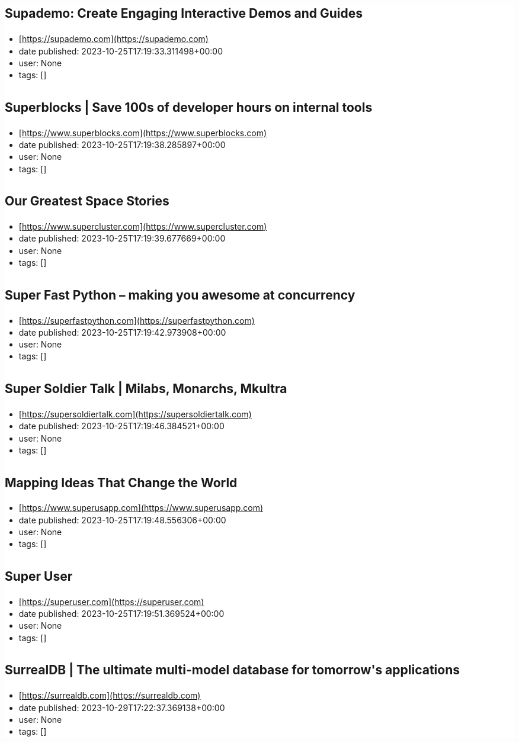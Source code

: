 ## Supademo: Create Engaging Interactive Demos and Guides
 - [https://supademo.com](https://supademo.com)
 - date published: 2023-10-25T17:19:33.311498+00:00
 - user: None
 - tags: []

## Superblocks | Save 100s of developer hours on internal tools
 - [https://www.superblocks.com](https://www.superblocks.com)
 - date published: 2023-10-25T17:19:38.285897+00:00
 - user: None
 - tags: []

## Our Greatest Space Stories
 - [https://www.supercluster.com](https://www.supercluster.com)
 - date published: 2023-10-25T17:19:39.677669+00:00
 - user: None
 - tags: []

## Super Fast Python – making you awesome at concurrency
 - [https://superfastpython.com](https://superfastpython.com)
 - date published: 2023-10-25T17:19:42.973908+00:00
 - user: None
 - tags: []

## Super Soldier Talk | Milabs, Monarchs, Mkultra
 - [https://supersoldiertalk.com](https://supersoldiertalk.com)
 - date published: 2023-10-25T17:19:46.384521+00:00
 - user: None
 - tags: []

## Mapping Ideas That Change the World
 - [https://www.superusapp.com](https://www.superusapp.com)
 - date published: 2023-10-25T17:19:48.556306+00:00
 - user: None
 - tags: []

## Super User
 - [https://superuser.com](https://superuser.com)
 - date published: 2023-10-25T17:19:51.369524+00:00
 - user: None
 - tags: []

## SurrealDB | The ultimate multi-model database for tomorrow's applications
 - [https://surrealdb.com](https://surrealdb.com)
 - date published: 2023-10-29T17:22:37.369138+00:00
 - user: None
 - tags: []
